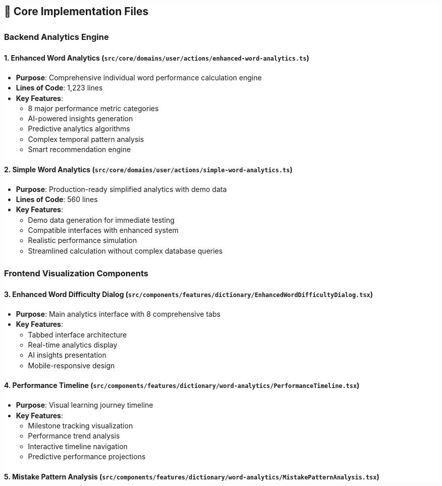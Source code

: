 ## 📁 Core Implementation Files

### Backend Analytics Engine

#### 1. Enhanced Word Analytics (`src/core/domains/user/actions/enhanced-word-analytics.ts`)

- **Purpose**: Comprehensive individual word performance calculation engine
- **Lines of Code**: 1,223 lines
- **Key Features**:
  - 8 major performance metric categories
  - AI-powered insights generation
  - Predictive analytics algorithms
  - Complex temporal pattern analysis
  - Smart recommendation engine

#### 2. Simple Word Analytics (`src/core/domains/user/actions/simple-word-analytics.ts`)

- **Purpose**: Production-ready simplified analytics with demo data
- **Lines of Code**: 560 lines
- **Key Features**:
  - Demo data generation for immediate testing
  - Compatible interfaces with enhanced system
  - Realistic performance simulation
  - Streamlined calculation without complex database queries

### Frontend Visualization Components

#### 3. Enhanced Word Difficulty Dialog (`src/components/features/dictionary/EnhancedWordDifficultyDialog.tsx`)

- **Purpose**: Main analytics interface with 8 comprehensive tabs
- **Key Features**:
  - Tabbed interface architecture
  - Real-time analytics display
  - AI insights presentation
  - Mobile-responsive design

#### 4. Performance Timeline (`src/components/features/dictionary/word-analytics/PerformanceTimeline.tsx`)

- **Purpose**: Visual learning journey timeline
- **Key Features**:
  - Milestone tracking visualization
  - Performance trend analysis
  - Interactive timeline navigation
  - Predictive performance projections

#### 5. Mistake Pattern Analysis (`src/components/features/dictionary/word-analytics/MistakePatternAnalysis.tsx`)
